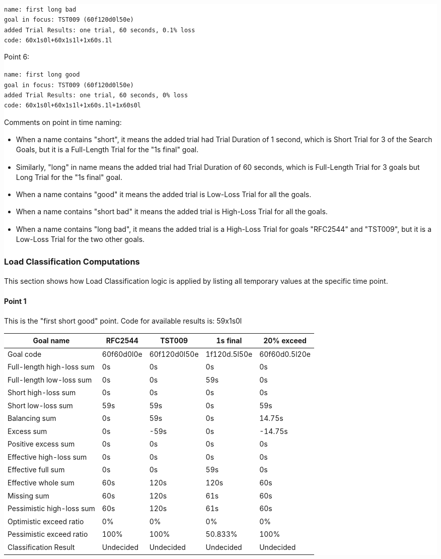     name: first long bad
    goal in focus: TST009 (60f120d0l50e)
    added Trial Results: one trial, 60 seconds, 0.1% loss
    code: 60x1s0l+60x1s1l+1x60s.1l

Point 6:

    name: first long good
    goal in focus: TST009 (60f120d0l50e)
    added Trial Results: one trial, 60 seconds, 0% loss
    code: 60x1s0l+60x1s1l+1x60s.1l+1x60s0l

Comments on point in time naming:

- When a name contains "short", it means the added trial
  had Trial Duration of 1 second, which is Short Trial for 3 of the Search Goals,
  but it is a Full-Length Trial for the "1s final" goal.

- Similarly, "long" in name means the added trial
  had Trial Duration of 60 seconds, which is Full-Length Trial for 3 goals
  but Long Trial for the "1s final" goal.

- When a name contains "good" it means the added trial is Low-Loss Trial
  for all the goals.

- When a name contains "short bad" it means the added trial is High-Loss Trial
  for all the goals.

- When a name contains "long bad", it means the added trial
  is a High-Loss Trial for goals "RFC2544" and "TST009",
  but it is a Low-Loss Trial for the two other goals.

### Load Classification Computations

This section shows how Load Classification logic is applied
by listing all temporary values at the specific time point.

#### Point 1

This is the "first short good" point.
Code for available results is: 59x1s0l

Goal name                 | RFC2544     | TST009       | 1s final     | 20% exceed
--------------------------|-------------|--------------|--------------|--------------
Goal code                 | 60f60d0l0e  | 60f120d0l50e | 1f120d.5l50e | 60f60d0.5l20e
Full-length high-loss sum | 0s          | 0s           | 0s           | 0s
Full-length low-loss sum  | 0s          | 0s           | 59s          | 0s
Short high-loss sum       | 0s          | 0s           | 0s           | 0s
Short low-loss sum        | 59s         | 59s          | 0s           | 59s
Balancing sum             | 0s          | 59s          | 0s           | 14.75s
Excess sum                | 0s          | -59s         | 0s           | -14.75s
Positive excess sum       | 0s          | 0s           | 0s           | 0s
Effective high-loss sum   | 0s          | 0s           | 0s           | 0s
Effective full sum        | 0s          | 0s           | 59s          | 0s
Effective whole sum       | 60s         | 120s         | 120s         | 60s
Missing sum               | 60s         | 120s         | 61s          | 60s
Pessimistic high-loss sum | 60s         | 120s         | 61s          | 60s
Optimistic exceed ratio   | 0%          | 0%           | 0%           | 0%
Pessimistic exceed ratio  | 100%        | 100%         | 50.833%      | 100%
Classification Result     | Undecided   | Undecided    | Undecided    | Undecided
